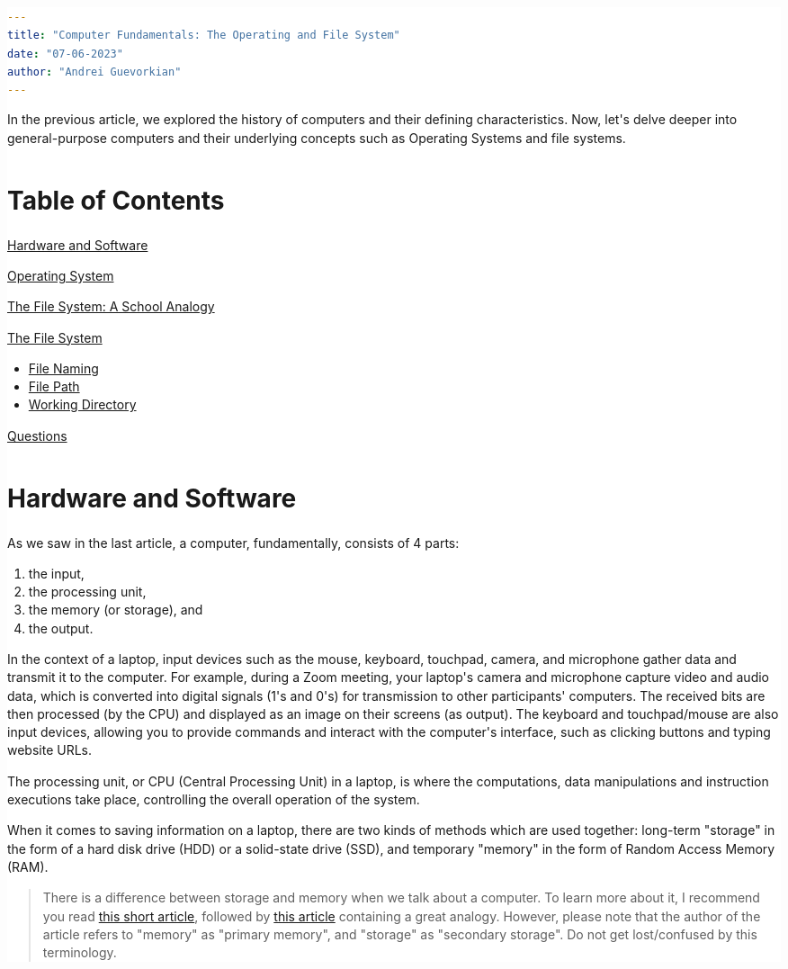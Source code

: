 ```yaml
---
title: "Computer Fundamentals: The Operating and File System"
date: "07-06-2023"
author: "Andrei Guevorkian"
---
```

In the previous article, we explored the history of computers and their defining characteristics. Now, let's delve deeper into general-purpose computers and their underlying concepts such as Operating Systems and file systems.

# Table of Contents

[Hardware and Software](#hardware-and-software)

[Operating System](#operating-system)

[The File System: A School Analogy](#the-file-system-a-school-analogy)

[The File System](#the-file-system)
 - [File Naming](#file-naming)
 - [File Path](#file-path)
 - [Working Directory](#working-directory)

[Questions](#questions)

# Hardware and Software

As we saw in the last article, a computer, fundamentally, consists of 4 parts:

1. the input, 
2. the processing unit, 
3. the memory (or storage), and 
4. the output.

In the context of a laptop, input devices such as the mouse, keyboard, touchpad, camera, and microphone gather data and transmit it to the computer. For example, during a Zoom meeting, your laptop's camera and microphone capture video and audio data, which is converted into digital signals (1's and 0's) for transmission to other participants' computers. The received bits are then processed (by the CPU) and displayed as an image on their screens (as output). The keyboard and touchpad/mouse are also input devices, allowing you to provide commands and interact with the computer's interface, such as clicking buttons and typing website URLs.

The processing unit, or CPU (Central Processing Unit) in a laptop, is where the computations, data manipulations and instruction executions take place, controlling the overall operation of the system.

When it comes to saving information on a laptop, there are two kinds of methods which are used together: long-term "storage" in the form of a hard disk drive (HDD) or a solid-state drive (SSD), and temporary "memory" in the form of Random Access Memory (RAM). 

> There is a difference between storage and memory when we talk about a computer. To learn more about it, I recommend you read [this short article](https://student.cs.uwaterloo.ca/~cs100/F21content/02-03-secondary-storage.html), followed by [this article](https://student.cs.uwaterloo.ca/~cs100/F21content/02-04-memory.html) containing a great analogy. However, please note that the author of the article refers to "memory" as "primary memory", and "storage" as "secondary storage". Do not get lost/confused by this terminology.
